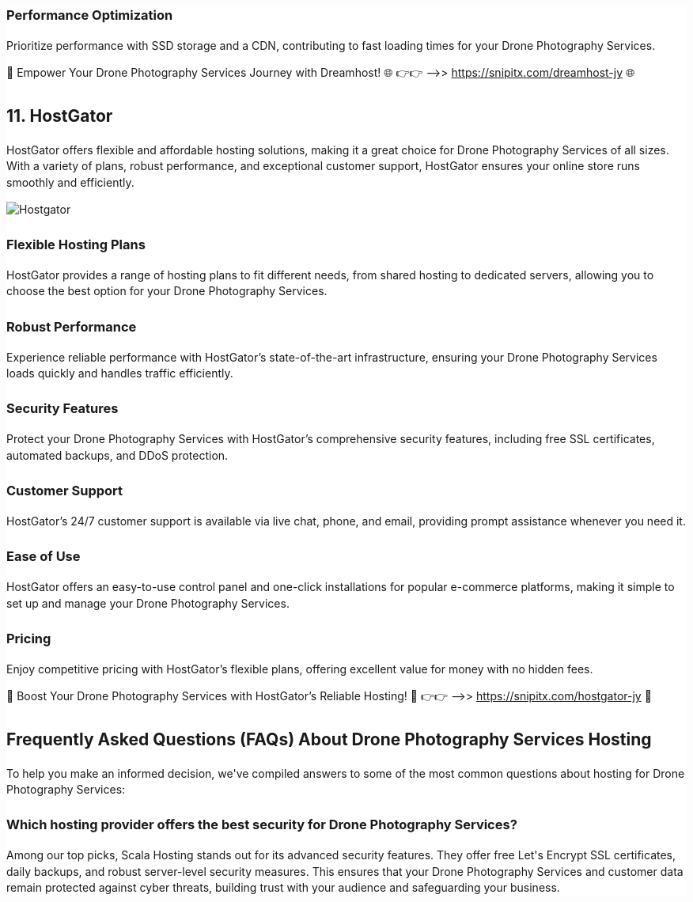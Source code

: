 ### Performance Optimization
Prioritize performance with SSD storage and a CDN, contributing to fast loading times for your Drone Photography Services.

🚀 Empower Your Drone Photography Services Journey with Dreamhost! 🌐
👉👉 -->> https://snipitx.com/dreamhost-jy 🌐

## 11. HostGator

HostGator offers flexible and affordable hosting solutions, making it a great choice for Drone Photography Services of all sizes. With a variety of plans, robust performance, and exceptional customer support, HostGator ensures your online store runs smoothly and efficiently.

![Hostgator](https://i.imgur.com/SNC0dSu.jpeg "Hostgator Hosting")

### Flexible Hosting Plans
HostGator provides a range of hosting plans to fit different needs, from shared hosting to dedicated servers, allowing you to choose the best option for your Drone Photography Services.

### Robust Performance
Experience reliable performance with HostGator’s state-of-the-art infrastructure, ensuring your Drone Photography Services loads quickly and handles traffic efficiently.

### Security Features
Protect your Drone Photography Services with HostGator’s comprehensive security features, including free SSL certificates, automated backups, and DDoS protection.

### Customer Support
HostGator’s 24/7 customer support is available via live chat, phone, and email, providing prompt assistance whenever you need it.

### Ease of Use
HostGator offers an easy-to-use control panel and one-click installations for popular e-commerce platforms, making it simple to set up and manage your Drone Photography Services.

### Pricing
Enjoy competitive pricing with HostGator’s flexible plans, offering excellent value for money with no hidden fees.

🌟 Boost Your Drone Photography Services with HostGator’s Reliable Hosting! 🚀
👉👉 -->> https://snipitx.com/hostgator-jy 🚀

## Frequently Asked Questions (FAQs) About Drone Photography Services Hosting

To help you make an informed decision, we've compiled answers to some of the most common questions about hosting for Drone Photography Services:

### Which hosting provider offers the best security for Drone Photography Services? 
Among our top picks, Scala Hosting stands out for its advanced security features. They offer free Let's Encrypt SSL certificates, daily backups, and robust server-level security measures. This ensures that your Drone Photography Services and customer data remain protected against cyber threats, building trust with your audience and safeguarding your business.
